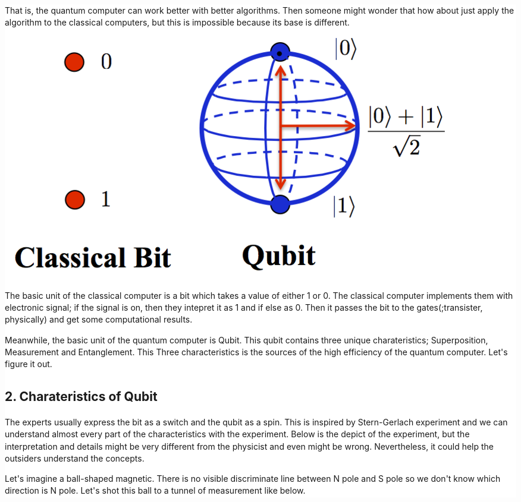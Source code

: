  That is, the quantum computer can work better with better algorithms. Then someone might wonder that how about just apply the algorithm to the classical computers, but this is impossible because its base is different. 

![](/assets/img/post/2020-08-10/figure6.png)

 The basic unit of the classical computer is a bit which takes a value of either 1 or 0. The classical computer implements them with electronic signal; if the signal is on, then they intepret it as 1 and if else as 0. Then it passes the bit to the gates(;transister, physically) and get some computational results.

 Meanwhile, the basic unit of the quantum computer is Qubit. This qubit contains three unique charateristics; Superposition, Measurement and Entanglement. This Three characteristics is the sources of the high efficiency of the quantum computer. Let's figure it out.



## 2. Charateristics of Qubit

 The experts usually express the bit as a switch and the qubit as a spin. This is inspired by Stern-Gerlach experiment and we can understand almost every part of the characteristics with the experiment. Below is the depict of the experiment, but the interpretation and details might be very different from the physicist and even might be wrong. Nevertheless, it could help the outsiders understand the concepts. 

 Let's imagine a ball-shaped magnetic. There is no visible discriminate line between N pole and S pole so we don't know which direction is N pole. Let's shot this ball to a tunnel of measurement like below.
